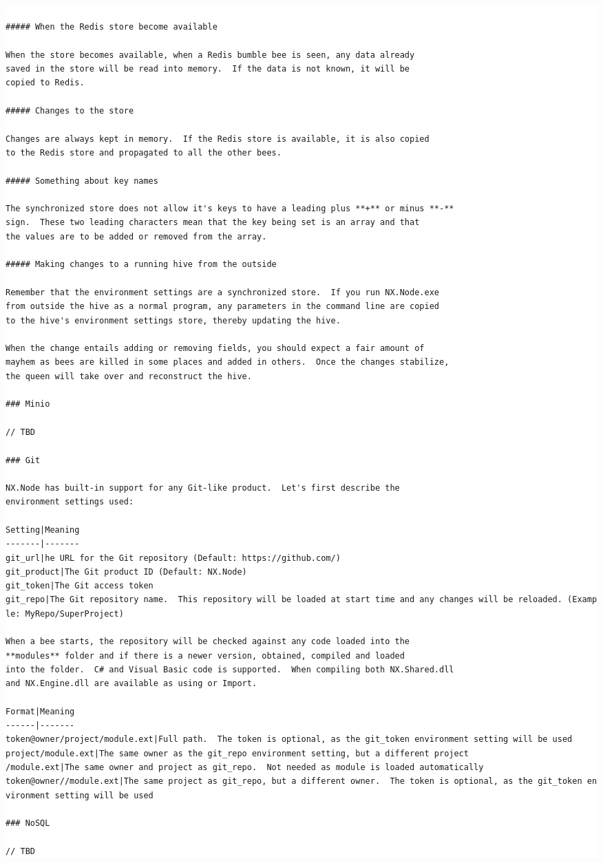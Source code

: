 ````

##### When the Redis store become available

When the store becomes available, when a Redis bumble bee is seen, any data already
saved in the store will be read into memory.  If the data is not known, it will be
copied to Redis.

##### Changes to the store

Changes are always kept in memory.  If the Redis store is available, it is also copied
to the Redis store and propagated to all the other bees.

##### Something about key names

The synchronized store does not allow it's keys to have a leading plus **+** or minus **-**
sign.  These two leading characters mean that the key being set is an array and that
the values are to be added or removed from the array.

##### Making changes to a running hive from the outside

Remember that the environment settings are a synchronized store.  If you run NX.Node.exe
from outside the hive as a normal program, any parameters in the command line are copied
to the hive's environment settings store, thereby updating the hive.

When the change entails adding or removing fields, you should expect a fair amount of
mayhem as bees are killed in some places and added in others.  Once the changes stabilize,
the queen will take over and reconstruct the hive.

### Minio

// TBD

### Git

NX.Node has built-in support for any Git-like product.  Let's first describe the
environment settings used:

Setting|Meaning
-------|-------
git_url|he URL for the Git repository (Default: https://github.com/)
git_product|The Git product ID (Default: NX.Node)
git_token|The Git access token
git_repo|The Git repository name.  This repository will be loaded at start time and any changes will be reloaded. (Example: MyRepo/SuperProject)

When a bee starts, the repository will be checked against any code loaded into the
**modules** folder and if there is a newer version, obtained, compiled and loaded
into the folder.  C# and Visual Basic code is supported.  When compiling both NX.Shared.dll
and NX.Engine.dll are available as using or Import.

Format|Meaning
------|-------
token@owner/project/module.ext|Full path.  The token is optional, as the git_token environment setting will be used
project/module.ext|The same owner as the git_repo environment setting, but a different project
/module.ext|The same owner and project as git_repo.  Not needed as module is loaded automatically
token@owner//module.ext|The same project as git_repo, but a different owner.  The token is optional, as the git_token environment setting will be used

### NoSQL

// TBD

````